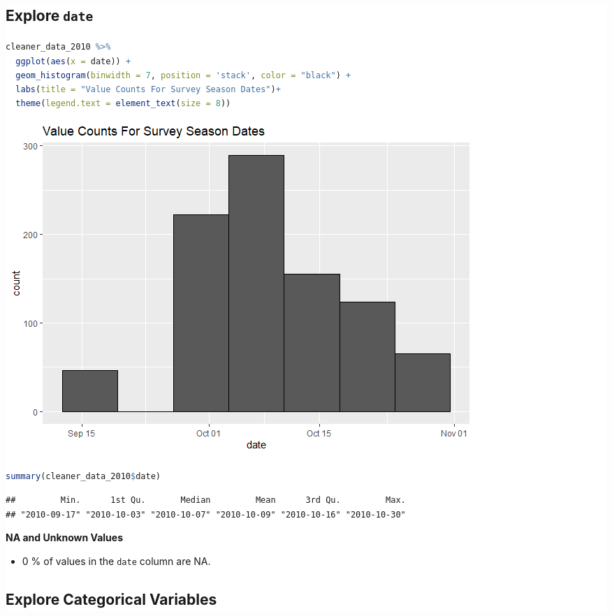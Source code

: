 ## Explore `date`

``` r
cleaner_data_2010 %>%
  ggplot(aes(x = date)) +
  geom_histogram(binwidth = 7, position = 'stack', color = "black") +
  labs(title = "Value Counts For Survey Season Dates")+
  theme(legend.text = element_text(size = 8))
```

![](feather-river-redd-survey-qc-checklist-2010_files/figure-gfm/unnamed-chunk-5-1.png)

``` r
summary(cleaner_data_2010$date)
```

    ##         Min.      1st Qu.       Median         Mean      3rd Qu.         Max. 
    ## "2010-09-17" "2010-10-03" "2010-10-07" "2010-10-09" "2010-10-16" "2010-10-30"

**NA and Unknown Values**

-   0 % of values in the `date` column are NA.

## Explore Categorical Variables
